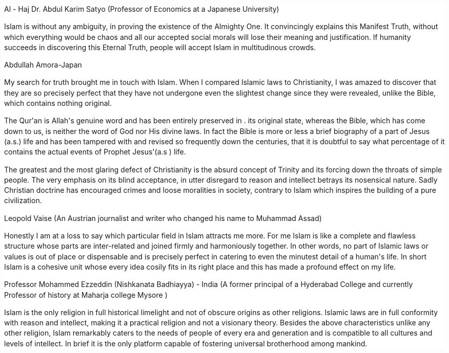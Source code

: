Al - Haj Dr. Abdul Karim Satyo
(Professor of Economics at a Japanese University)

Islam is without any ambiguity, in proving the existence of the
Almighty One. It convincingly explains this Manifest Truth, without
which everything would be chaos and all our accepted social morals will
lose their meaning and justification. If humanity succeeds in
discovering this Eternal Truth, people will accept Islam in
multitudinous crowds.

Abdullah Amora-Japan

My search for truth brought me in touch with Islam.
When I compared Islamic laws to Christianity, I was amazed to discover
that they are so precisely perfect that they have not undergone even the
slightest change since they were revealed, unlike the Bible, which
contains nothing original.

The Qur'an is Allah's genuine word and has been entirely preserved in .
its original state, whereas the Bible, which has come down to us, is
neither the word of God nor His divine laws. In fact the Bible is more
or less a brief biography of a part of Jesus (a.s.) life and has been
tampered with and revised so frequently down the centuries, that it is
doubtful to say what percentage of it contains the actual events of
Prophet Jesus'(a.s ) life.

The greatest and the most glaring defect of Christianity is the absurd
concept of Trinity and its forcing down the throats of simple people.
The very emphasis on its blind acceptance, in utter disregard to reason
and intellect betrays its nosensical nature. Sadly Christian doctrine
has encouraged crimes and loose moralities in society, contrary to Islam
which inspires the building of a pure civilization.

Leopold Vaise
(An Austrian journalist and writer who changed his name to Muhammad
Assad)

Honestly I am at a loss to say which particular field in Islam attracts
me more. For me Islam is like a complete and flawless structure whose
parts are inter-related and joined firmly and harmoniously together. In
other words, no part of Islamic laws or values is out of place or
dispensable and is precisely perfect in catering to even the minutest
detail of a human's life. In short Islam is a cohesive unit whose every
idea cosily fits in its right place and this has made a profound effect
on my life.

Professor Mohammed Ezzeddin (Nishkanata Badhiayya) - India
(A former principal of a Hyderabad College and currently Professor of
history at Maharja college Mysore )

Islam is the only religion in full historical limelight and not of
obscure origins as other religions. Islamic laws are in full conformity
with reason and intellect, making it a practical religion and not a
visionary theory. Besides the above characteristics unlike any other
religion, Islam remarkably caters to the needs of people of every era
and generation and is compatible to all cultures and levels of
intellect. In brief it is the only platform capable of fostering
universal brotherhood among mankind.


